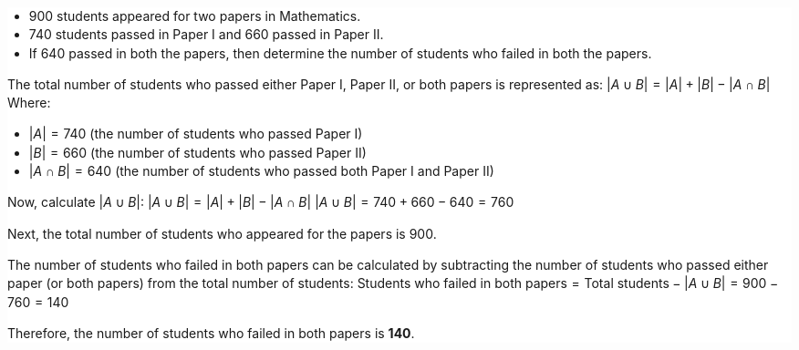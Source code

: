 - 900 students appeared for two papers in Mathematics.
- 740 students passed in Paper I and 660 passed in Paper II.
- If 640 passed in both the papers, then determine the number of students who failed in both the papers.


The total number of students who passed either Paper I, Paper II, or both papers is represented as:
$|A \cup B| = |A| + |B| - |A \cap B|$
Where:
- $|A| = 740$ (the number of students who passed Paper I)
- $|B| = 660$ (the number of students who passed Paper II)
- $|A \cap B| = 640$ (the number of students who passed both Paper I and Paper II)

Now, calculate $|A \cup B|$:
$|A \cup B| = |A| + |B| - |A \cap B|$
$|A \cup B| = 740 + 660 - 640 = 760$

Next, the total number of students who appeared for the papers is 900.

The number of students who failed in both papers can be calculated by subtracting the number of students who passed either paper (or both papers) from the total number of students:
$\text{Students who failed in both papers} = \text{Total students} - |A \cup B| = 900 - 760 = 140$

Therefore, the number of students who failed in both papers is **140**.